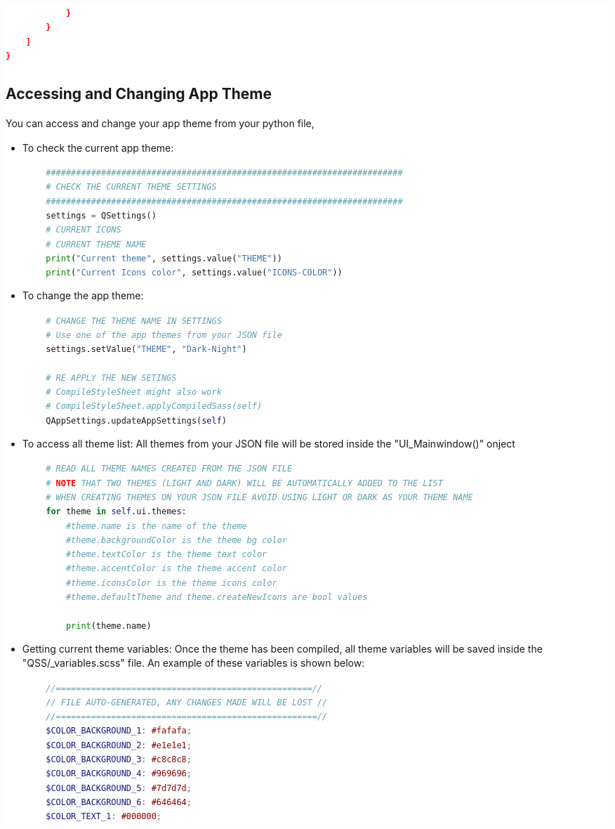 ```json
            }
        }
    ]
}
```


## Accessing and Changing App Theme

You can access and change your app theme from your python file,

- To check the current app theme:
```python
        #######################################################################
        # CHECK THE CURRENT THEME SETTINGS
        #######################################################################
        settings = QSettings()
        # CURRENT ICONS 
        # CURRENT THEME NAME
        print("Current theme", settings.value("THEME"))
        print("Current Icons color", settings.value("ICONS-COLOR"))
```

- To change the app theme:
```python
        # CHANGE THE THEME NAME IN SETTINGS
        # Use one of the app themes from your JSON file
        settings.setValue("THEME", "Dark-Night")
        
        # RE APPLY THE NEW SETINGS
        # CompileStyleSheet might also work
        # CompileStyleSheet.applyCompiledSass(self)
        QAppSettings.updateAppSettings(self)
```

- To access all theme list:
All themes from your JSON file will be stored inside the "UI_Mainwindow()" onject

```python
        # READ ALL THEME NAMES CREATED FROM THE JSON FILE
        # NOTE THAT TWO THEMES (LIGHT AND DARK) WILL BE AUTOMATICALLY ADDED TO THE LIST
        # WHEN CREATING THEMES ON YOUR JSON FILE AVOID USING LIGHT OR DARK AS YOUR THEME NAME
        for theme in self.ui.themes:
            #theme.name is the name of the theme
            #theme.backgroundColor is the theme bg color
            #theme.textColor is the theme text color
            #theme.accentColor is the theme accent color
            #theme.iconsColor is the theme icons color
            #theme.defaultTheme and theme.createNewIcons are bool values
            
            print(theme.name)
```

- Getting current theme variables:
Once the theme has been compiled, all theme variables will be saved inside the "QSS/_variables.scss" file. An example of these variables is shown below:
```scss
        //===================================================//
        // FILE AUTO-GENERATED, ANY CHANGES MADE WILL BE LOST //
        //====================================================//
        $COLOR_BACKGROUND_1: #fafafa;
        $COLOR_BACKGROUND_2: #e1e1e1;
        $COLOR_BACKGROUND_3: #c8c8c8; 
        $COLOR_BACKGROUND_4: #969696; 
        $COLOR_BACKGROUND_5: #7d7d7d; 
        $COLOR_BACKGROUND_6: #646464; 
        $COLOR_TEXT_1: #000000;
```